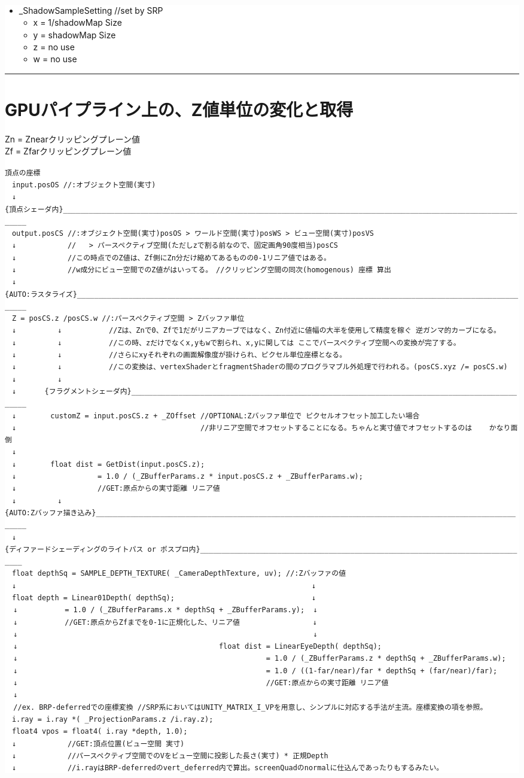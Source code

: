 - \_ShadowSampleSetting //set by SRP
	+ x = 1/shadowMap Size
	+ y = shadowMap Size
	+ z = no use
	+ w = no use


---
# GPUパイプライン上の、Z値単位の変化と取得
Zn = Znearクリッピングプレーン値  
Zf = Zfarクリッピングプレーン値  
```
頂点の座標
　input.posOS //:オブジェクト空間(実寸)
　↓
{頂点シェーダ内}_______________________________________________________________________________________________________________
　output.posCS //:オブジェクト空間(実寸)posOS > ワールド空間(実寸)posWS > ビュー空間(実寸)posVS
　↓            //   > パースペクティブ空間(ただしzで割る前なので、固定画角90度相当)posCS
　↓            //この時点でのZ値は、Zf側にZn分だけ縮めてあるものの0-1リニア値ではある。
　↓            //w成分にビュー空間でのZ値がはいってる。　//クリッピング空間の同次(homogenous) 座標 算出
　↓
{AUTO:ラスタライズ}____________________________________________________________________________________________________________
　Z = posCS.z /posCS.w //:パースペクティブ空間 > Zバッファ単位
　↓        　↓		   //Zは、Znで0、Zfで1だがリニアカーブではなく、Zn付近に値幅の大半を使用して精度を稼ぐ 逆ガンマ的カーブになる。
　↓        　↓		   //この時、zだけでなくx,yもwで割られ、x,yに関しては ここでパースペクティブ空間への変換が完了する。
　↓        　↓		   //さらにxyそれぞれの画面解像度が掛けられ、ピクセル単位座標となる。 
　↓        　↓		   //この変換は、vertexShaderとfragmentShaderの間のプログラマブル外処理で行われる。(posCS.xyz /= posCS.w)
　↓        　↓
　↓　　　　{フラグメントシェーダ内}_______________________________________________________________________________________________
　↓        customZ = input.posCS.z + _ZOffset //OPTIONAL:Zバッファ単位で ピクセルオフセット加工したい場合
　↓                                           //非リニア空間でオフセットすることになる。ちゃんと実寸値でオフセットするのは	かなり面倒
　↓
　↓        float dist = GetDist(input.posCS.z);
　↓                   = 1.0 / (_ZBufferParams.z * input.posCS.z + _ZBufferParams.w);
　↓                   //GET:原点からの実寸距離 リニア値
　↓        　↓
{AUTO:Zバッファ描き込み}_______________________________________________________________________________________________________
　↓
{ディファードシェーディングのライトパス or ポスプロ内}______________________________________________________________________________
　float depthSq = SAMPLE_DEPTH_TEXTURE( _CameraDepthTexture, uv); //:Zバッファの値
　↓                                                                     ↓
　float depth = Linear01Depth( depthSq);                                ↓
  ↓           = 1.0 / (_ZBufferParams.x * depthSq + _ZBufferParams.y);  ↓
  ↓           //GET:原点からZfまでを0-1に正規化した、リニア値                 ↓
  ↓                                                                     ↓
  ↓                                               float dist = LinearEyeDepth( depthSq); 
  ↓                                                          = 1.0 / (_ZBufferParams.z * depthSq + _ZBufferParams.w);
  ↓                                                          = 1.0 / ((1-far/near)/far * depthSq + (far/near)/far); 
  ↓                                                          //GET:原点からの実寸距離 リニア値
  ↓
  //ex. BRP-deferredでの座標変換 //SRP系においてはUNITY_MATRIX_I_VPを用意し、シンプルに対応する手法が主流。座標変換の項を参照。
　i.ray = i.ray *( _ProjectionParams.z /i.ray.z);
　float4 vpos = float4( i.ray *depth, 1.0);
　↓			  //GET:頂点位置(ビュー空間 実寸)
　↓			  //パースペクティブ空間でのVをビュー空間に投影した長さ(実寸) * 正規Depth
　↓			  //i.rayはBRP-deferredのvert_deferred内で算出。screenQuadのnormalに仕込んであったりもするみたい。
```